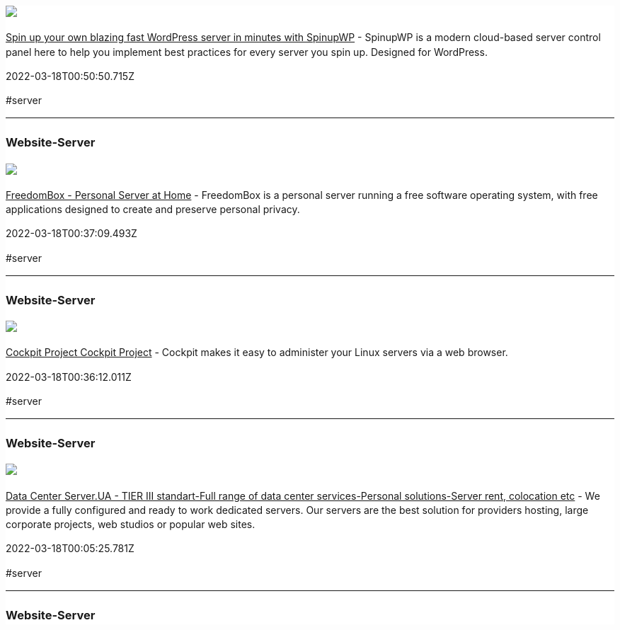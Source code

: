 ![](https://cdn.spinupwp.com/wp-content/uploads/2022/11/25153417/spinupwp-social-sharing-card.jpg)

[Spin up your own blazing fast WordPress server in minutes with SpinupWP](https://spinupwp.com) - SpinupWP is a modern cloud-based server control panel here to help you implement best practices for every server you spin up. Designed for WordPress.

2022-03-18T00:50:50.715Z

#server

---

### Website-Server

![](https://freedombox.org/images/freedombox-logo.png?h=ddd5516c)

[FreedomBox - Personal Server at Home](https://freedombox.org) - FreedomBox is a personal server running a free software operating system, with free applications designed to create and preserve personal privacy.

2022-03-18T00:37:09.493Z

#server

---

### Website-Server

![](https://cockpit-project.org/FIXME)

[Cockpit Project Cockpit Project](https://cockpit-project.org) - Cockpit makes it easy to administer your Linux servers via a web browser.

2022-03-18T00:36:12.011Z

#server

---

### Website-Server

![](https://server.ua/images/logo.svg)

[Data Center Server.UA - TIER III standart-Full range of data center services-Personal solutions-Server rent, colocation etc](https://server.ua/en) - We provide a fully configured and ready to work dedicated servers. Our servers are the best solution for providers hosting, large corporate projects, web studios or popular web sites.

2022-03-18T00:05:25.781Z

#server

---

### Website-Server
